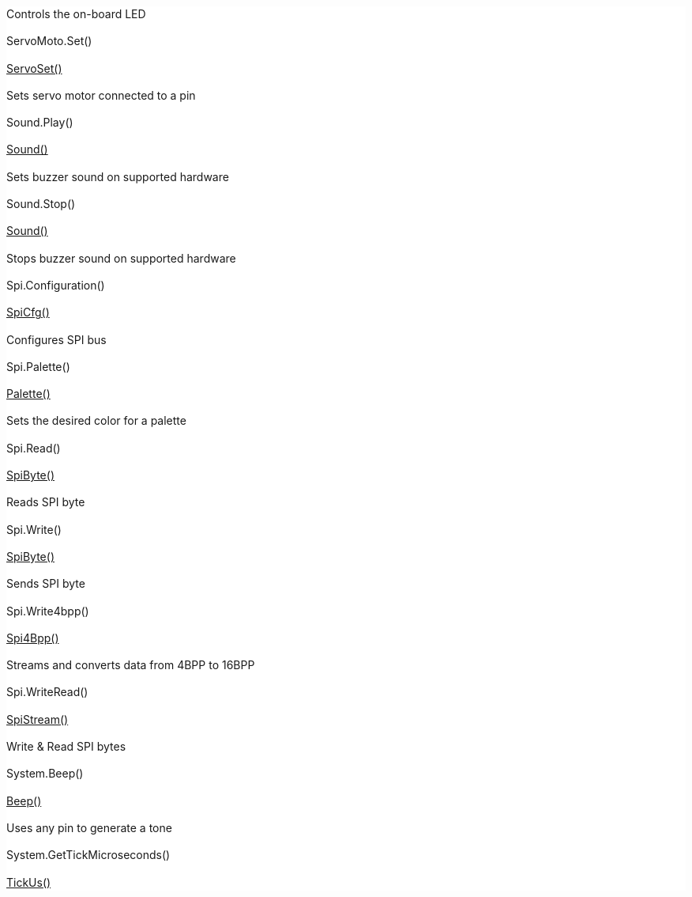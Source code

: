 Controls the on-board LED

ServoMoto.Set()

[ServoSet()](https://duelink.com/software/due-script/corelib/servo.html)

Sets servo motor connected to a pin

Sound.Play()

[Sound()](https://duelink.com/software/due-script/corelib/sound.html)

Sets buzzer sound on supported hardware

Sound.Stop()

[Sound()](https://duelink.com/software/due-script/corelib/sound.html)

Stops buzzer sound on supported hardware

Spi.Configuration()

[SpiCfg()](https://duelink.com/software/due-script/corelib/spi.html)

Configures SPI bus

Spi.Palette()

[Palette()](https://duelink.com/software/due-script/corelib/spi.html)

Sets the desired color for a palette

Spi.Read()

[SpiByte()](https://duelink.com/software/due-script/corelib/spi.html)

Reads SPI byte

Spi.Write()

[SpiByte()](https://duelink.com/software/due-script/corelib/spi.html)

Sends SPI byte

Spi.Write4bpp()

[Spi4Bpp()](https://duelink.com/software/due-script/corelib/spi.html)

Streams and converts data from 4BPP to 16BPP

Spi.WriteRead()

[SpiStream()](https://duelink.com/software/due-script/corelib/spi.html)

Write & Read SPI bytes

System.Beep()

[Beep()](https://duelink.com/software/due-script/corelib/beep.html)

Uses any pin to generate a tone

System.GetTickMicroseconds()

[TickUs()](https://duelink.com/software/due-script/corelib/systemfunctions.html)
